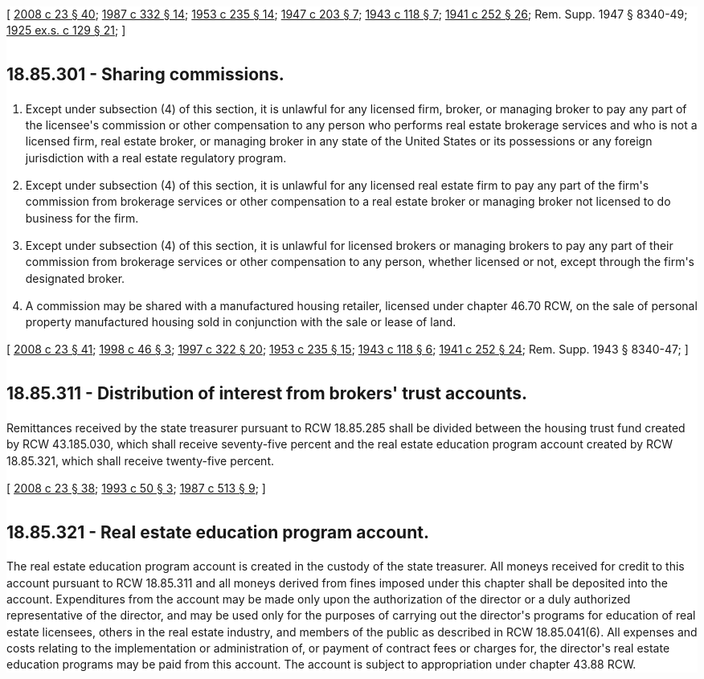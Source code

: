 \[ [2008 c 23 § 40](http://lawfilesext.leg.wa.gov/biennium/2007-08/Pdf/Bills/Session%20Laws/House/2778-S.SL.pdf?cite=2008%20c%2023%20§%2040); [1987 c 332 § 14](http://leg.wa.gov/CodeReviser/documents/sessionlaw/1987c332.pdf?cite=1987%20c%20332%20§%2014); [1953 c 235 § 14](http://leg.wa.gov/CodeReviser/documents/sessionlaw/1953c235.pdf?cite=1953%20c%20235%20§%2014); [1947 c 203 § 7](http://leg.wa.gov/CodeReviser/documents/sessionlaw/1947c203.pdf?cite=1947%20c%20203%20§%207); [1943 c 118 § 7](http://leg.wa.gov/CodeReviser/documents/sessionlaw/1943c118.pdf?cite=1943%20c%20118%20§%207); [1941 c 252 § 26](http://leg.wa.gov/CodeReviser/documents/sessionlaw/1941c252.pdf?cite=1941%20c%20252%20§%2026); Rem. Supp. 1947 § 8340-49; [1925 ex.s. c 129 § 21](http://leg.wa.gov/CodeReviser/documents/sessionlaw/1925ex1c129.pdf?cite=1925%20ex.s.%20c%20129%20§%2021); \]

## 18.85.301 - Sharing commissions.
1. Except under subsection (4) of this section, it is unlawful for any licensed firm, broker, or managing broker to pay any part of the licensee's commission or other compensation to any person who performs real estate brokerage services and who is not a licensed firm, real estate broker, or managing broker in any state of the United States or its possessions or any foreign jurisdiction with a real estate regulatory program.

2. Except under subsection (4) of this section, it is unlawful for any licensed real estate firm to pay any part of the firm's commission from brokerage services or other compensation to a real estate broker or managing broker not licensed to do business for the firm.

3. Except under subsection (4) of this section, it is unlawful for licensed brokers or managing brokers to pay any part of their commission from brokerage services or other compensation to any person, whether licensed or not, except through the firm's designated broker.

4. A commission may be shared with a manufactured housing retailer, licensed under chapter 46.70 RCW, on the sale of personal property manufactured housing sold in conjunction with the sale or lease of land.

\[ [2008 c 23 § 41](http://lawfilesext.leg.wa.gov/biennium/2007-08/Pdf/Bills/Session%20Laws/House/2778-S.SL.pdf?cite=2008%20c%2023%20§%2041); [1998 c 46 § 3](http://lawfilesext.leg.wa.gov/biennium/1997-98/Pdf/Bills/Session%20Laws/House/2576-S.SL.pdf?cite=1998%20c%2046%20§%203); [1997 c 322 § 20](http://lawfilesext.leg.wa.gov/biennium/1997-98/Pdf/Bills/Session%20Laws/Senate/5267-S.SL.pdf?cite=1997%20c%20322%20§%2020); [1953 c 235 § 15](http://leg.wa.gov/CodeReviser/documents/sessionlaw/1953c235.pdf?cite=1953%20c%20235%20§%2015); [1943 c 118 § 6](http://leg.wa.gov/CodeReviser/documents/sessionlaw/1943c118.pdf?cite=1943%20c%20118%20§%206); [1941 c 252 § 24](http://leg.wa.gov/CodeReviser/documents/sessionlaw/1941c252.pdf?cite=1941%20c%20252%20§%2024); Rem. Supp. 1943 § 8340-47; \]

## 18.85.311 - Distribution of interest from brokers' trust accounts.
Remittances received by the state treasurer pursuant to RCW 18.85.285 shall be divided between the housing trust fund created by RCW 43.185.030, which shall receive seventy-five percent and the real estate education program account created by RCW 18.85.321, which shall receive twenty-five percent.

\[ [2008 c 23 § 38](http://lawfilesext.leg.wa.gov/biennium/2007-08/Pdf/Bills/Session%20Laws/House/2778-S.SL.pdf?cite=2008%20c%2023%20§%2038); [1993 c 50 § 3](http://lawfilesext.leg.wa.gov/biennium/1993-94/Pdf/Bills/Session%20Laws/Senate/5358.SL.pdf?cite=1993%20c%2050%20§%203); [1987 c 513 § 9](http://leg.wa.gov/CodeReviser/documents/sessionlaw/1987c513.pdf?cite=1987%20c%20513%20§%209); \]

## 18.85.321 - Real estate education program account.
The real estate education program account is created in the custody of the state treasurer. All moneys received for credit to this account pursuant to RCW 18.85.311 and all moneys derived from fines imposed under this chapter shall be deposited into the account. Expenditures from the account may be made only upon the authorization of the director or a duly authorized representative of the director, and may be used only for the purposes of carrying out the director's programs for education of real estate licensees, others in the real estate industry, and members of the public as described in RCW 18.85.041(6). All expenses and costs relating to the implementation or administration of, or payment of contract fees or charges for, the director's real estate education programs may be paid from this account. The account is subject to appropriation under chapter 43.88 RCW.
